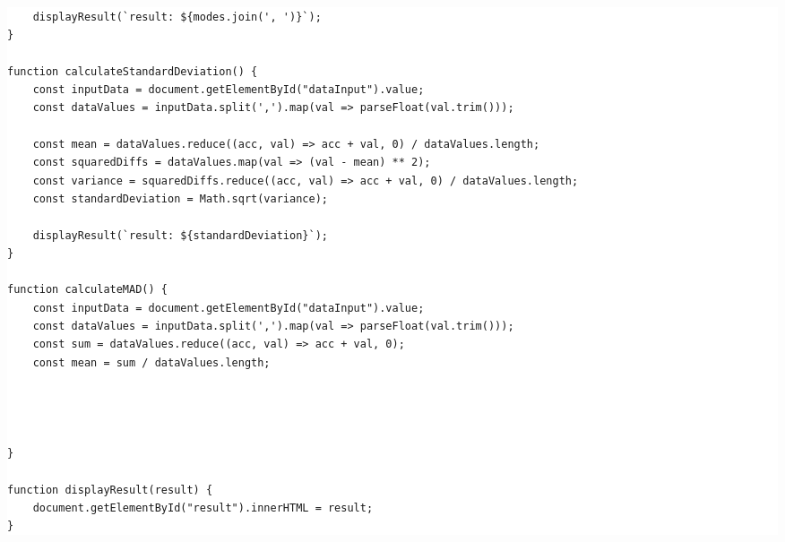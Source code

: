         displayResult(`result: ${modes.join(', ')}`);
    }

    function calculateStandardDeviation() {
        const inputData = document.getElementById("dataInput").value;
        const dataValues = inputData.split(',').map(val => parseFloat(val.trim()));

        const mean = dataValues.reduce((acc, val) => acc + val, 0) / dataValues.length;
        const squaredDiffs = dataValues.map(val => (val - mean) ** 2);
        const variance = squaredDiffs.reduce((acc, val) => acc + val, 0) / dataValues.length;
        const standardDeviation = Math.sqrt(variance);

        displayResult(`result: ${standardDeviation}`);
    }

    function calculateMAD() {
        const inputData = document.getElementById("dataInput").value;
        const dataValues = inputData.split(',').map(val => parseFloat(val.trim()));
        const sum = dataValues.reduce((acc, val) => acc + val, 0);
        const mean = sum / dataValues.length;
        
        


    }

    function displayResult(result) {
        document.getElementById("result").innerHTML = result;
    }
  </script>
</body>
</html>